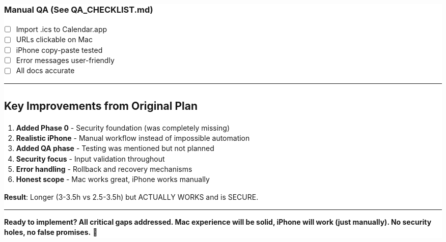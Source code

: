 ### Manual QA (See QA_CHECKLIST.md)
- [ ] Import .ics to Calendar.app
- [ ] URLs clickable on Mac
- [ ] iPhone copy-paste tested
- [ ] Error messages user-friendly
- [ ] All docs accurate

---

## Key Improvements from Original Plan

1. **Added Phase 0** - Security foundation (was completely missing)
2. **Realistic iPhone** - Manual workflow instead of impossible automation
3. **Added QA phase** - Testing was mentioned but not planned
4. **Security focus** - Input validation throughout
5. **Error handling** - Rollback and recovery mechanisms
6. **Honest scope** - Mac works great, iPhone works manually

**Result**: Longer (3-3.5h vs 2.5-3.5h) but ACTUALLY WORKS and is SECURE.

---

**Ready to implement? All critical gaps addressed. Mac experience will be solid, iPhone will work (just manually). No security holes, no false promises.** 🚀
